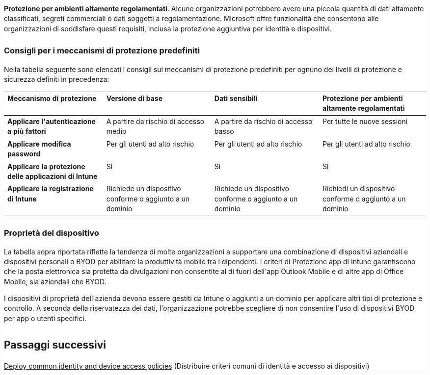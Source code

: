 **Protezione per ambienti altamente regolamentati**. Alcune organizzazioni potrebbero avere una piccola quantità di dati altamente classificati, segreti commerciali o dati soggetti a regolamentazione. Microsoft offre funzionalità che consentono alle organizzazioni di soddisfare questi requisiti, inclusa la protezione aggiuntiva per identità e dispositivi.

### <a name="default-protection-mechanism-recommendations"></a>Consigli per i meccanismi di protezione predefiniti
Nella tabella seguente sono elencati i consigli sui meccanismi di protezione predefiniti per ognuno dei livelli di protezione e sicurezza definiti in precedenza:

|Meccanismo di protezione|Versione di base|Dati sensibili|Protezione per ambienti altamente regolamentati|
|:-------------------|:-------|:--------|:---------------|
|**Applicare l'autenticazione a più fattori**|A partire da rischio di accesso medio|A partire da rischio di accesso basso|Per tutte le nuove sessioni|
|**Applicare modifica password**|Per gli utenti ad alto rischio|Per gli utenti ad alto rischio|Per gli utenti ad alto rischio|
|**Applicare la protezione delle applicazioni di Intune**|Sì|Sì|Sì|
|**Applicare la registrazione di Intune**|Richiede un dispositivo conforme o aggiunto a un dominio|Richiede un dispositivo conforme o aggiunto a un dominio|Richiedi un dispositivo conforme o aggiunto a un dominio|

### <a name="device-ownership"></a>Proprietà del dispositivo
La tabella sopra riportata riflette la tendenza di molte organizzazioni a supportare una combinazione di dispositivi aziendali e dispositivi personali o BYOD per abilitare la produttività mobile tra i dipendenti. I criteri di Protezione app di Intune garantiscono che la posta elettronica sia protetta da divulgazioni non consentite al di fuori dell'app Outlook Mobile e di altre app di Office Mobile, sia aziendali che BYOD.  

I dispositivi di proprietà dell'azienda devono essere gestiti da Intune o aggiunti a un dominio per applicare altri tipi di protezione e controllo.  A seconda della riservatezza dei dati, l'organizzazione potrebbe scegliere di non consentire l'uso di dispositivi BYOD per app o utenti specifici.

## <a name="next-steps"></a>Passaggi successivi

 [Deploy common identity and device access policies](identity-access-policies.md) (Distribuire criteri comuni di identità e accesso ai dispositivi)
